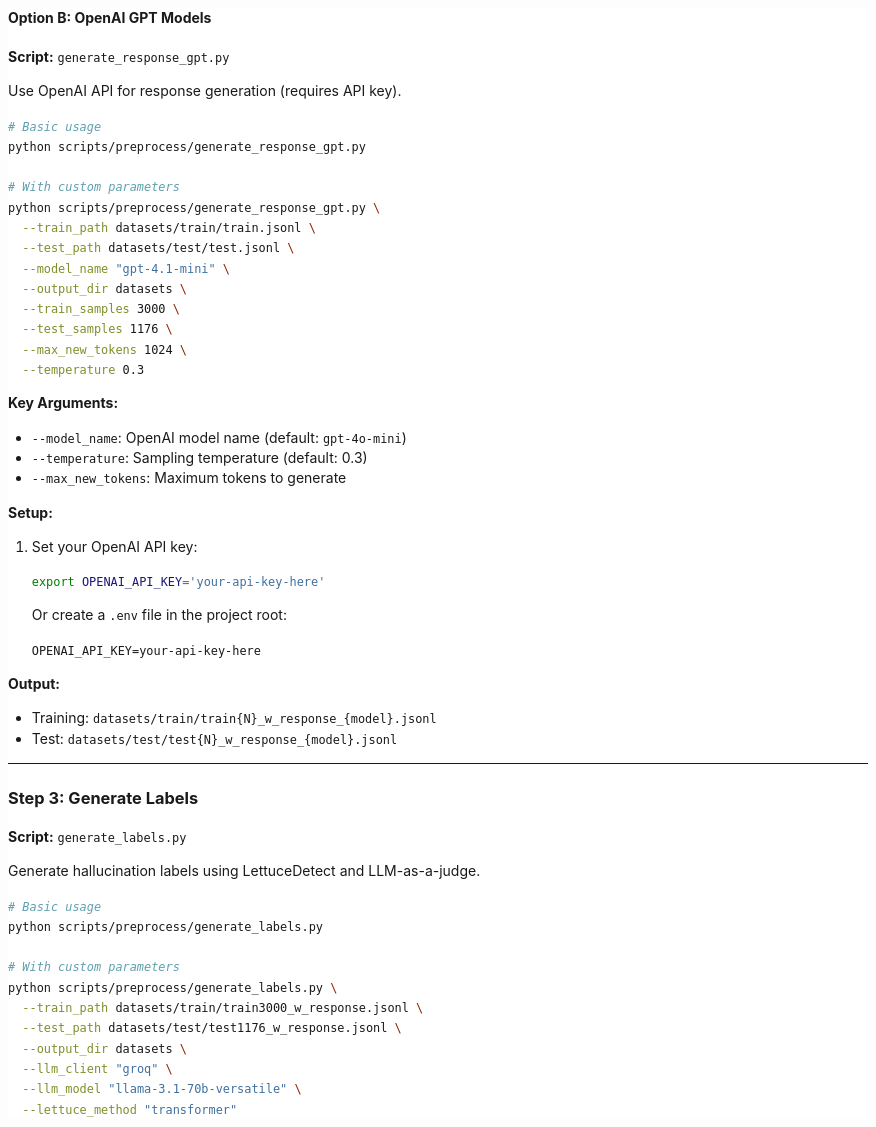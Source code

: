 
#### Option B: OpenAI GPT Models
**Script:** `generate_response_gpt.py`

Use OpenAI API for response generation (requires API key).

```bash
# Basic usage
python scripts/preprocess/generate_response_gpt.py

# With custom parameters
python scripts/preprocess/generate_response_gpt.py \
  --train_path datasets/train/train.jsonl \
  --test_path datasets/test/test.jsonl \
  --model_name "gpt-4.1-mini" \
  --output_dir datasets \
  --train_samples 3000 \
  --test_samples 1176 \
  --max_new_tokens 1024 \
  --temperature 0.3
```

**Key Arguments:**
- `--model_name`: OpenAI model name (default: `gpt-4o-mini`)
- `--temperature`: Sampling temperature (default: 0.3)
- `--max_new_tokens`: Maximum tokens to generate

**Setup:**
1. Set your OpenAI API key:
   ```bash
   export OPENAI_API_KEY='your-api-key-here'
   ```
   Or create a `.env` file in the project root:
   ```
   OPENAI_API_KEY=your-api-key-here
   ```

**Output:**
- Training: `datasets/train/train{N}_w_response_{model}.jsonl`
- Test: `datasets/test/test{N}_w_response_{model}.jsonl`

---

### Step 3: Generate Labels
**Script:** `generate_labels.py`

Generate hallucination labels using LettuceDetect and LLM-as-a-judge.

```bash
# Basic usage
python scripts/preprocess/generate_labels.py

# With custom parameters
python scripts/preprocess/generate_labels.py \
  --train_path datasets/train/train3000_w_response.jsonl \
  --test_path datasets/test/test1176_w_response.jsonl \
  --output_dir datasets \
  --llm_client "groq" \
  --llm_model "llama-3.1-70b-versatile" \
  --lettuce_method "transformer"
```

